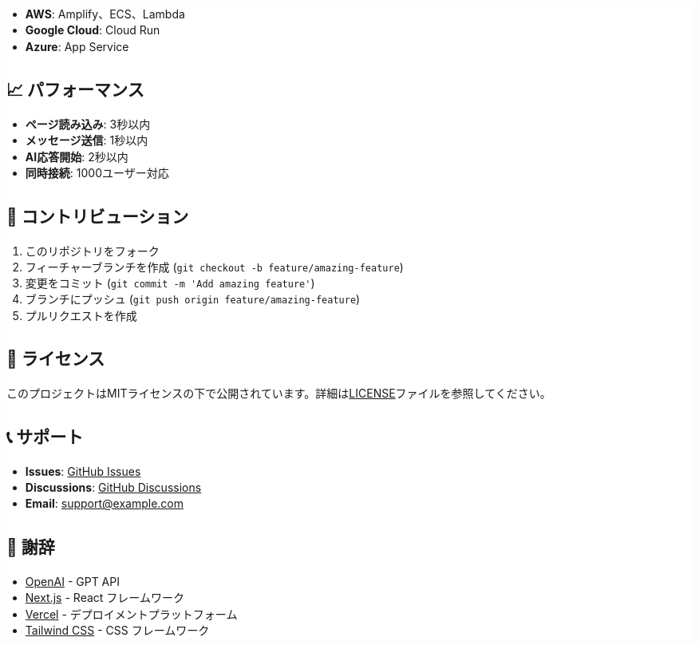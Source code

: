 - **AWS**: Amplify、ECS、Lambda
- **Google Cloud**: Cloud Run
- **Azure**: App Service

## 📈 パフォーマンス

- **ページ読み込み**: 3秒以内
- **メッセージ送信**: 1秒以内
- **AI応答開始**: 2秒以内
- **同時接続**: 1000ユーザー対応

## 🤝 コントリビューション

1. このリポジトリをフォーク
2. フィーチャーブランチを作成 (`git checkout -b feature/amazing-feature`)
3. 変更をコミット (`git commit -m 'Add amazing feature'`)
4. ブランチにプッシュ (`git push origin feature/amazing-feature`)
5. プルリクエストを作成

## 📄 ライセンス

このプロジェクトはMITライセンスの下で公開されています。詳細は[LICENSE](LICENSE)ファイルを参照してください。

## 📞 サポート

- **Issues**: [GitHub Issues](https://github.com/your-repo/issues)
- **Discussions**: [GitHub Discussions](https://github.com/your-repo/discussions)
- **Email**: support@example.com

## 🙏 謝辞

- [OpenAI](https://openai.com/) - GPT API
- [Next.js](https://nextjs.org/) - React フレームワーク
- [Vercel](https://vercel.com/) - デプロイメントプラットフォーム
- [Tailwind CSS](https://tailwindcss.com/) - CSS フレームワーク